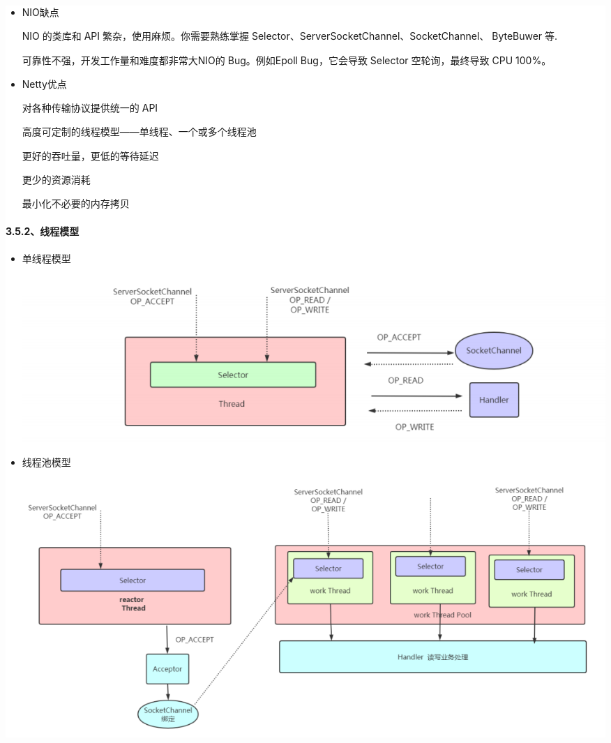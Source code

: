 - NIO缺点

  NIO 的类库和 API 繁杂，使用麻烦。你需要熟练掌握 Selector、ServerSocketChannel、SocketChannel、 ByteBuwer 等.

  可靠性不强，开发工作量和难度都非常大NIO的 Bug。例如Epoll Bug，它会导致 Selector 空轮询，最终导致 CPU 100%。 

- Netty优点

  对各种传输协议提供统一的 API

  高度可定制的线程模型——单线程、一个或多个线程池

  更好的吞吐量，更低的等待延迟

  更少的资源消耗

  最小化不必要的内存拷贝

#### 3.5.2、线程模型

- 单线程模型

  ![](../img/distribute/distribute-img-74.png)

- 线程池模型

  ![](../img/distribute/distribute-img-75.png)
